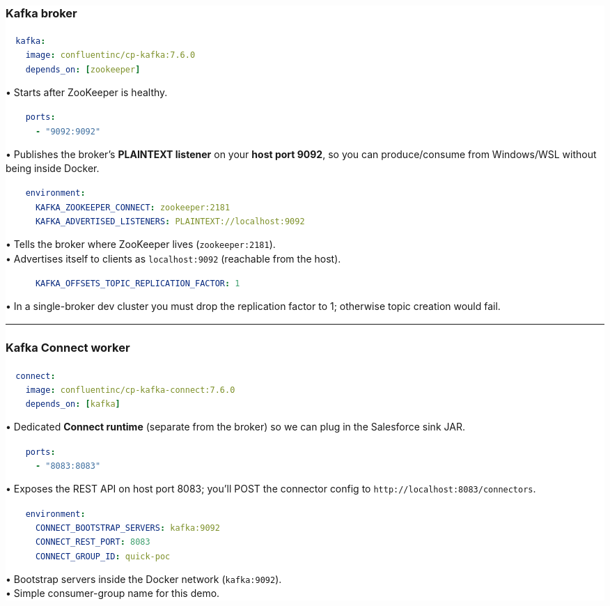 
### Kafka broker
```yaml
  kafka:
    image: confluentinc/cp-kafka:7.6.0
    depends_on: [zookeeper]
```
• Starts after ZooKeeper is healthy.

```yaml
    ports:
      - "9092:9092"
```
• Publishes the broker’s **PLAINTEXT listener** on your **host port 9092**, so you can produce/consume from Windows/WSL without being inside Docker.

```yaml
    environment:
      KAFKA_ZOOKEEPER_CONNECT: zookeeper:2181
      KAFKA_ADVERTISED_LISTENERS: PLAINTEXT://localhost:9092
```
• Tells the broker where ZooKeeper lives (`zookeeper:2181`).  
• Advertises itself to clients as `localhost:9092` (reachable from the host).

```yaml
      KAFKA_OFFSETS_TOPIC_REPLICATION_FACTOR: 1
```
• In a single-broker dev cluster you must drop the replication factor to 1; otherwise topic creation would fail.

---

### Kafka Connect worker
```yaml
  connect:
    image: confluentinc/cp-kafka-connect:7.6.0
    depends_on: [kafka]
```
• Dedicated **Connect runtime** (separate from the broker) so we can plug in the Salesforce sink JAR.

```yaml
    ports:
      - "8083:8083"
```
• Exposes the REST API on host port 8083; you’ll POST the connector config to `http://localhost:8083/connectors`.

```yaml
    environment:
      CONNECT_BOOTSTRAP_SERVERS: kafka:9092
      CONNECT_REST_PORT: 8083
      CONNECT_GROUP_ID: quick-poc
```
• Bootstrap servers inside the Docker network (`kafka:9092`).  
• Simple consumer-group name for this demo.
